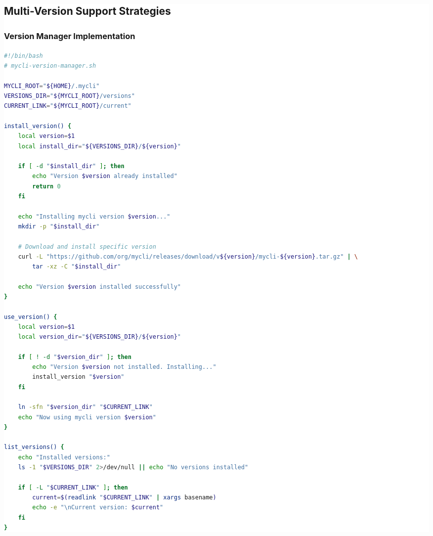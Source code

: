 ## Multi-Version Support Strategies

### Version Manager Implementation
```bash
#!/bin/bash
# mycli-version-manager.sh

MYCLI_ROOT="${HOME}/.mycli"
VERSIONS_DIR="${MYCLI_ROOT}/versions"
CURRENT_LINK="${MYCLI_ROOT}/current"

install_version() {
    local version=$1
    local install_dir="${VERSIONS_DIR}/${version}"
    
    if [ -d "$install_dir" ]; then
        echo "Version $version already installed"
        return 0
    fi
    
    echo "Installing mycli version $version..."
    mkdir -p "$install_dir"
    
    # Download and install specific version
    curl -L "https://github.com/org/mycli/releases/download/v${version}/mycli-${version}.tar.gz" | \
        tar -xz -C "$install_dir"
    
    echo "Version $version installed successfully"
}

use_version() {
    local version=$1
    local version_dir="${VERSIONS_DIR}/${version}"
    
    if [ ! -d "$version_dir" ]; then
        echo "Version $version not installed. Installing..."
        install_version "$version"
    fi
    
    ln -sfn "$version_dir" "$CURRENT_LINK"
    echo "Now using mycli version $version"
}

list_versions() {
    echo "Installed versions:"
    ls -1 "$VERSIONS_DIR" 2>/dev/null || echo "No versions installed"
    
    if [ -L "$CURRENT_LINK" ]; then
        current=$(readlink "$CURRENT_LINK" | xargs basename)
        echo -e "\nCurrent version: $current"
    fi
}
```
